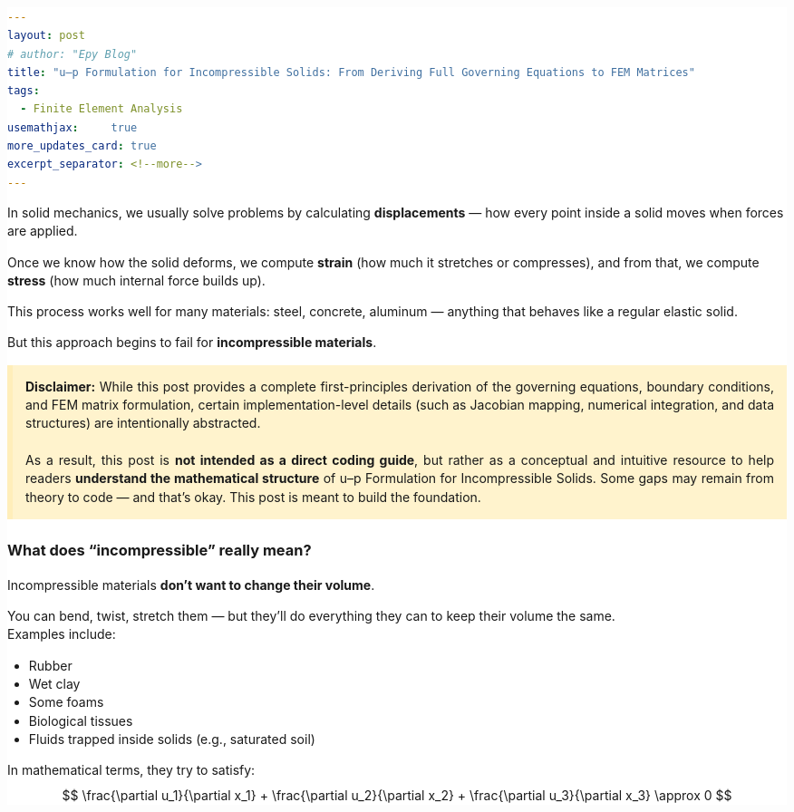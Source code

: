 ```yaml
---
layout: post
# author: "Epy Blog"
title: "u–p Formulation for Incompressible Solids: From Deriving Full Governing Equations to FEM Matrices"
tags:
  - Finite Element Analysis
usemathjax:     true
more_updates_card: true
excerpt_separator: <!--more-->
---
```


In solid mechanics, we usually solve problems by calculating **displacements** — how every point inside a solid moves when forces are applied. 

Once we know how the solid deforms, we compute **strain** (how much it stretches or compresses), and from that, we compute **stress** (how much internal force builds up).

This process works well for many materials: steel, concrete, aluminum — anything that behaves like a regular elastic solid.

But this approach begins to fail for **incompressible materials**.

<div class="alert" role="alert" style="background-color: #fff3cd; border-left: 6px solid #ffeeba; padding: 1rem; font-size: 1rem; text-align:justify;">
  <strong>Disclaimer:</strong> While this post provides a complete first-principles derivation of the governing equations, boundary conditions, and FEM matrix formulation, certain implementation-level details (such as Jacobian mapping, numerical integration, and data structures) are intentionally abstracted.
  <br><br>
  As a result, this post is <strong>not intended as a direct coding guide</strong>, but rather as a conceptual and intuitive resource to help readers <strong>understand the mathematical structure</strong> of u–p Formulation for Incompressible Solids. Some gaps may remain from theory to code — and that’s okay. This post is meant to build the foundation.
</div>

### What does “incompressible” really mean?

Incompressible materials **don’t want to change their volume**.

You can bend, twist, stretch them — but they’ll do everything they can to keep their volume the same.  
Examples include:
- Rubber
- Wet clay
- Some foams
- Biological tissues
- Fluids trapped inside solids (e.g., saturated soil)

In mathematical terms, they try to satisfy:
$$
\frac{\partial u_1}{\partial x_1} + \frac{\partial u_2}{\partial x_2} + \frac{\partial u_3}{\partial x_3} \approx 0
$$
